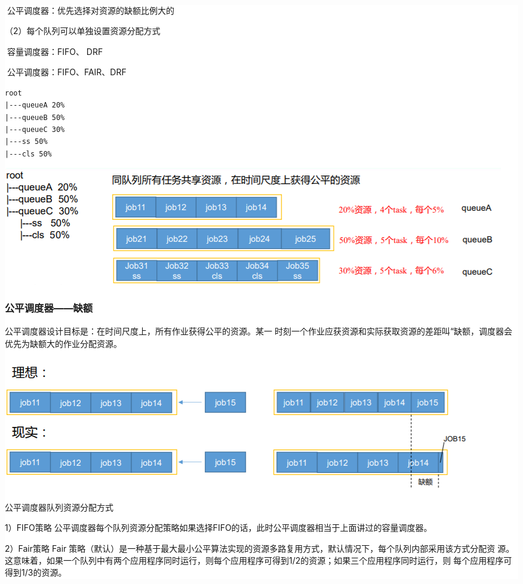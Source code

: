 ​		 公平调度器：优先选择对资源的缺额比例大的

（2）每个队列可以单独设置资源分配方式

​		 容量调度器：FIFO、 DRF

​		 公平调度器：FIFO、FAIR、DRF

```xml
root
|---queueA 20%
|---queueB 50%
|---queueC 30%
|---ss 50%
|---cls 50%
```

![image-20211102113650750](Images/image-20211102113650750.png)

### **公平调度器——缺额**

公平调度器设计目标是：在时间尺度上，所有作业获得公平的资源。某一 时刻一个作业应获资源和实际获取资源的差距叫“缺额，调度器会优先为缺额大的作业分配资源。

![image-20211102113757777](Images/image-20211102113757777.png)

公平调度器队列资源分配方式



1）FIFO策略
公平调度器每个队列资源分配策略如果选择FIFO的话，此时公平调度器相当于上面讲过的容量调度器。 



2）Fair策略
Fair 策略（默认）是一种基于最大最小公平算法实现的资源多路复用方式，默认情况下，每个队列内部采用该方式分配资 源。这意味着，如果一个队列中有两个应用程序同时运行，则每个应用程序可得到1/2的资源；如果三个应用程序同时运行，则 每个应用程序可得到1/3的资源。
